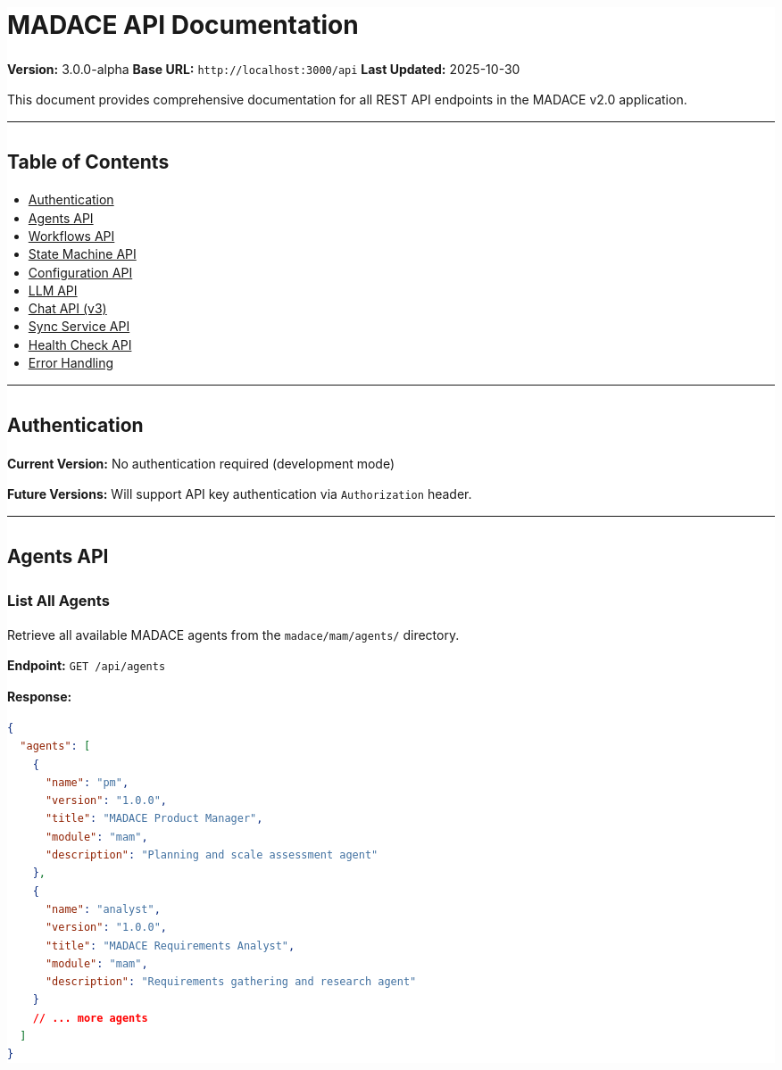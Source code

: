 # MADACE API Documentation

**Version:** 3.0.0-alpha
**Base URL:** `http://localhost:3000/api`
**Last Updated:** 2025-10-30

This document provides comprehensive documentation for all REST API endpoints in the MADACE v2.0 application.

---

## Table of Contents

- [Authentication](#authentication)
- [Agents API](#agents-api)
- [Workflows API](#workflows-api)
- [State Machine API](#state-machine-api)
- [Configuration API](#configuration-api)
- [LLM API](#llm-api)
- [Chat API (v3)](#chat-api-v3)
- [Sync Service API](#sync-service-api)
- [Health Check API](#health-check-api)
- [Error Handling](#error-handling)

---

## Authentication

**Current Version:** No authentication required (development mode)

**Future Versions:** Will support API key authentication via `Authorization` header.

---

## Agents API

### List All Agents

Retrieve all available MADACE agents from the `madace/mam/agents/` directory.

**Endpoint:** `GET /api/agents`

**Response:**

```json
{
  "agents": [
    {
      "name": "pm",
      "version": "1.0.0",
      "title": "MADACE Product Manager",
      "module": "mam",
      "description": "Planning and scale assessment agent"
    },
    {
      "name": "analyst",
      "version": "1.0.0",
      "title": "MADACE Requirements Analyst",
      "module": "mam",
      "description": "Requirements gathering and research agent"
    }
    // ... more agents
  ]
}
```